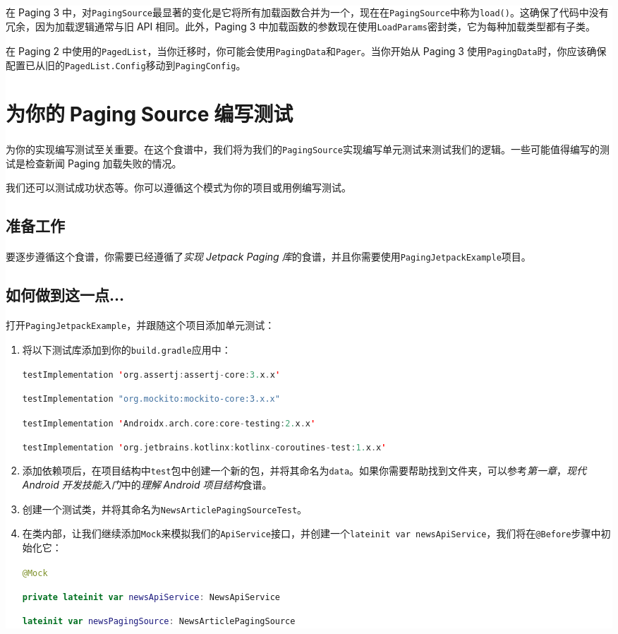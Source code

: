 在 Paging 3 中，对`PagingSource`最显著的变化是它将所有加载函数合并为一个，现在在`PagingSource`中称为`load()`。这确保了代码中没有冗余，因为加载逻辑通常与旧 API 相同。此外，Paging 3 中加载函数的参数现在使用`LoadParams`密封类，它为每种加载类型都有子类。

在 Paging 2 中使用的`PagedList`，当你迁移时，你可能会使用`PagingData`和`Pager`。当你开始从 Paging 3 使用`PagingData`时，你应该确保配置已从旧的`PagedList.Config`移动到`PagingConfig`。

# 为你的 Paging Source 编写测试

为你的实现编写测试至关重要。在这个食谱中，我们将为我们的`PagingSource`实现编写单元测试来测试我们的逻辑。一些可能值得编写的测试是检查新闻 Paging 加载失败的情况。

我们还可以测试成功状态等。你可以遵循这个模式为你的项目或用例编写测试。

## 准备工作

要逐步遵循这个食谱，你需要已经遵循了*实现 Jetpack Paging 库*的食谱，并且你需要使用`PagingJetpackExample`项目。

## 如何做到这一点…

打开`PagingJetpackExample`，并跟随这个项目添加单元测试：

1.  将以下测试库添加到你的`build.gradle`应用中：

    ```kt
    testImplementation 'org.assertj:assertj-core:3.x.x'
    ```

    ```kt
    testImplementation "org.mockito:mockito-core:3.x.x"
    ```

    ```kt
    testImplementation 'Androidx.arch.core:core-testing:2.x.x'
    ```

    ```kt
    testImplementation 'org.jetbrains.kotlinx:kotlinx-coroutines-test:1.x.x'
    ```

1.  添加依赖项后，在项目结构中`test`包中创建一个新的包，并将其命名为`data`。如果你需要帮助找到文件夹，可以参考*第一章*，*现代 Android 开发技能入门*中的*理解 Android 项目结构*食谱。

1.  创建一个测试类，并将其命名为`NewsArticlePagingSourceTest`。

1.  在类内部，让我们继续添加`Mock`来模拟我们的`ApiService`接口，并创建一个`lateinit var newsApiService`，我们将在`@Before`步骤中初始化它：

    ```kt
    @Mock
    ```

    ```kt
    private lateinit var newsApiService: NewsApiService
    ```

    ```kt
    lateinit var newsPagingSource: NewsArticlePagingSource
    ```
